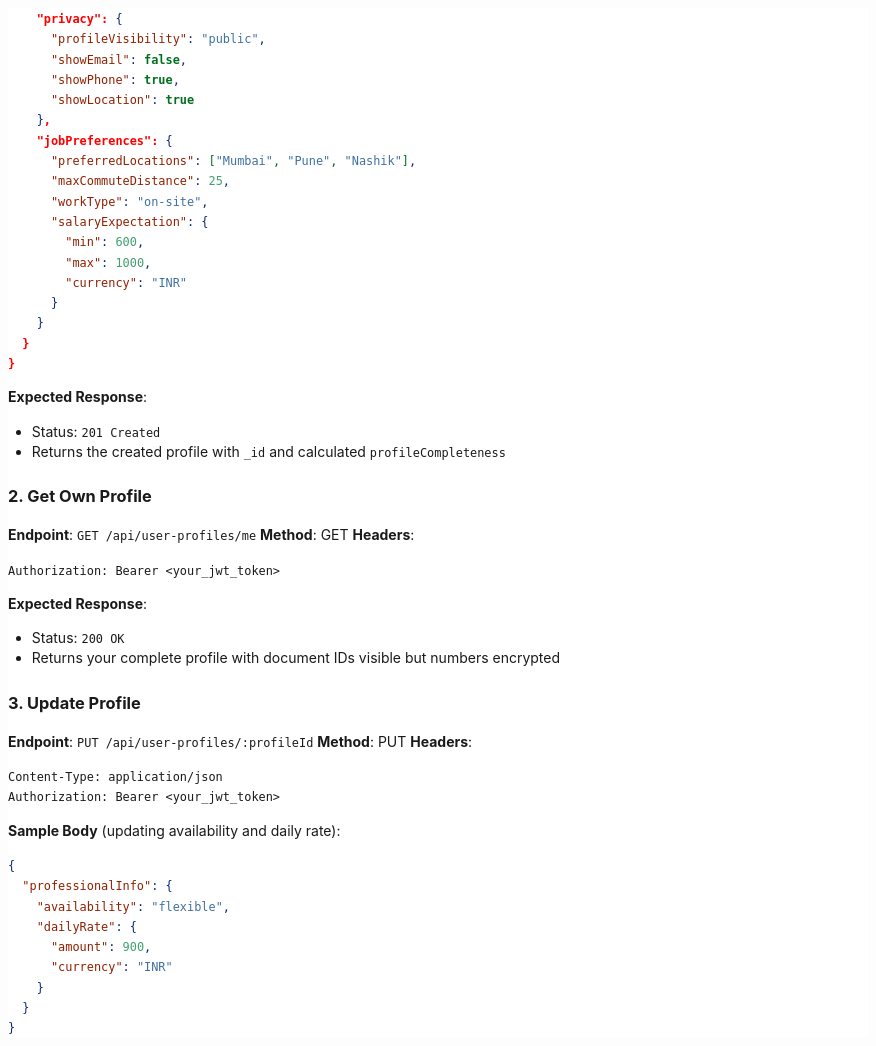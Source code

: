```json
    "privacy": {
      "profileVisibility": "public",
      "showEmail": false,
      "showPhone": true,
      "showLocation": true
    },
    "jobPreferences": {
      "preferredLocations": ["Mumbai", "Pune", "Nashik"],
      "maxCommuteDistance": 25,
      "workType": "on-site",
      "salaryExpectation": {
        "min": 600,
        "max": 1000,
        "currency": "INR"
      }
    }
  }
}
```

**Expected Response**:

- Status: `201 Created`
- Returns the created profile with `_id` and calculated `profileCompleteness`

### 2. Get Own Profile

**Endpoint**: `GET /api/user-profiles/me`
**Method**: GET
**Headers**:

```
Authorization: Bearer <your_jwt_token>
```

**Expected Response**:

- Status: `200 OK`
- Returns your complete profile with document IDs visible but numbers encrypted

### 3. Update Profile

**Endpoint**: `PUT /api/user-profiles/:profileId`
**Method**: PUT
**Headers**:

```
Content-Type: application/json
Authorization: Bearer <your_jwt_token>
```

**Sample Body** (updating availability and daily rate):

```json
{
  "professionalInfo": {
    "availability": "flexible",
    "dailyRate": {
      "amount": 900,
      "currency": "INR"
    }
  }
}
```

